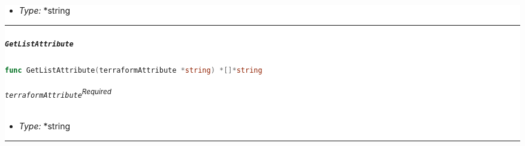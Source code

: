 - *Type:* *string

---

##### `GetListAttribute` <a name="GetListAttribute" id="@cdktf/provider-cloudflare.zeroTrustInfrastructureAccessTarget.ZeroTrustInfrastructureAccessTargetIpOutputReference.getListAttribute"></a>

```go
func GetListAttribute(terraformAttribute *string) *[]*string
```

###### `terraformAttribute`<sup>Required</sup> <a name="terraformAttribute" id="@cdktf/provider-cloudflare.zeroTrustInfrastructureAccessTarget.ZeroTrustInfrastructureAccessTargetIpOutputReference.getListAttribute.parameter.terraformAttribute"></a>

- *Type:* *string

---

